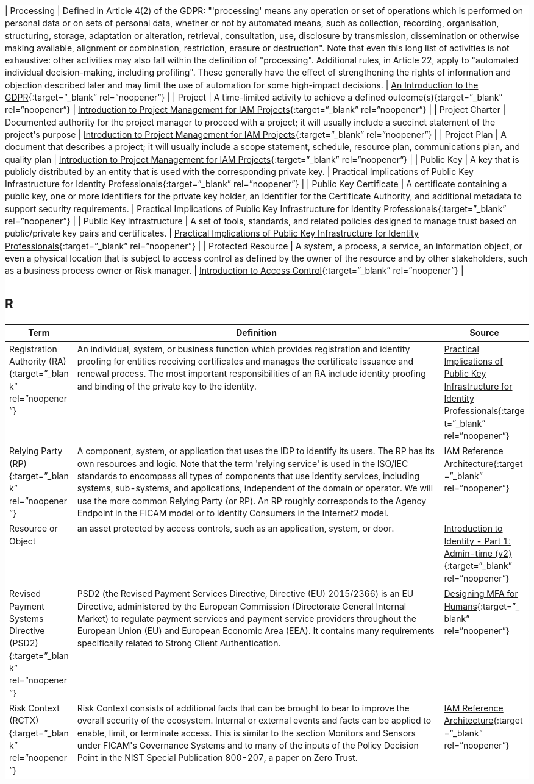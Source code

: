 | Processing | Defined in Article 4(2) of the GDPR: &quot;&#39;processing&#39; means any operation or set of operations which is performed on personal data or on sets of personal data, whether or not by automated means, such as collection, recording, organisation, structuring, storage, adaptation or alteration, retrieval, consultation, use, disclosure by transmission, dissemination or otherwise making available, alignment or combination, restriction, erasure or destruction&quot;. Note that even this long list of activities is not exhaustive: other activities may also fall within the definition of &quot;processing&quot;. Additional rules, in Article 22, apply to &quot;automated individual decision-making, including profiling&quot;. These generally have the effect of strengthening the rights of information and objection described later and may limit the use of automation for some high-impact decisions. | [An Introduction to the GDPR](https://bok.idpro.org/article/id/11/){:target=”_blank” rel=”noopener”} |
| Project | A time-limited activity to achieve a defined outcome(s){:target=”_blank” rel=”noopener”} | [Introduction to Project Management for IAM Projects](https://bok.idpro.org/article/id/25/){:target=”_blank” rel=”noopener”} |
| Project Charter | Documented authority for the project manager to proceed with a project; it will usually include a succinct statement of the project&#39;s purpose | [Introduction to Project Management for IAM Projects](https://bok.idpro.org/article/id/25/){:target=”_blank” rel=”noopener”} |
| Project Plan | A document that describes a project; it will usually include a scope statement, schedule, resource plan, communications plan, and quality plan | [Introduction to Project Management for IAM Projects](https://bok.idpro.org/article/id/25/){:target=”_blank” rel=”noopener”} |
| Public Key | A key that is publicly distributed by an entity that is used with the corresponding private key. | [Practical Implications of Public Key Infrastructure for Identity Professionals](https://bok.idpro.org/article/id/80/){:target=”_blank” rel=”noopener”} |
| Public Key Certificate | A certificate containing a public key, one or more identifiers for the private key holder, an identifier for the Certificate Authority, and additional metadata to support security requirements. | [Practical Implications of Public Key Infrastructure for Identity Professionals](https://bok.idpro.org/article/id/80/){:target=”_blank” rel=”noopener”} |
| Public Key Infrastructure | A set of tools, standards, and related policies designed to manage trust based on public/private key pairs and certificates. | [Practical Implications of Public Key Infrastructure for Identity Professionals](https://bok.idpro.org/article/id/80/){:target=”_blank” rel=”noopener”} |
| Protected Resource | A system, a process, a service, an information object, or even a physical location that is subject to access control as defined by the owner of the resource and by other stakeholders, such as a business process owner or Risk manager. | [Introduction to Access Control](https://bok.idpro.org/article/id/42/){:target=”_blank” rel=”noopener”} |

## R

| **Term** | **Definition** | **Source** |
| --- | --- | --- |
| Registration Authority (RA){:target=”_blank” rel=”noopener”} | An individual, system, or business function which provides registration and identity proofing for entities receiving certificates and manages the certificate issuance and renewal process. The most important responsibilities of an RA include identity proofing and binding of the private key to the identity. | [Practical Implications of Public Key Infrastructure for Identity Professionals](https://bok.idpro.org/article/id/80/){:target=”_blank” rel=”noopener”} |
| Relying Party (RP){:target=”_blank” rel=”noopener”} | A component, system, or application that uses the IDP to identify its users. The RP has its own resources and logic. Note that the term &#39;relying service&#39; is used in the ISO/IEC standards to encompass all types of components that use identity services, including systems, sub-systems, and applications, independent of the domain or operator. We will use the more common Relying Party (or RP). An RP roughly corresponds to the Agency Endpoint in the FICAM model or to Identity Consumers in the Internet2 model. | [IAM Reference Architecture](https://bok.idpro.org/article/id/76/){:target=”_blank” rel=”noopener”} |
| Resource or Object | an asset protected by access controls, such as an application, system, or door. | [Introduction to Identity - Part 1: Admin-time (v2)](https://bok.idpro.org/article/id/27/){:target=”_blank” rel=”noopener”} |
| Revised Payment Systems Directive (PSD2){:target=”_blank” rel=”noopener”} | PSD2 (the Revised Payment Services Directive, Directive (EU) 2015/2366) is an EU Directive, administered by the European Commission (Directorate General Internal Market) to regulate payment services and payment service providers throughout the European Union (EU) and European Economic Area (EEA). It contains many requirements specifically related to Strong Client Authentication. | [Designing MFA for Humans](https://bok.idpro.org/article/id/49/){:target=”_blank” rel=”noopener”} |
| Risk Context (RCTX){:target=”_blank” rel=”noopener”} | Risk Context consists of additional facts that can be brought to bear to improve the overall security of the ecosystem. Internal or external events and facts can be applied to enable, limit, or terminate access. This is similar to the section Monitors and Sensors under FICAM&#39;s Governance Systems and to many of the inputs of the Policy Decision Point in the NIST Special Publication 800-207, a paper on Zero Trust. | [IAM Reference Architecture](https://bok.idpro.org/article/id/76/){:target=”_blank” rel=”noopener”} |